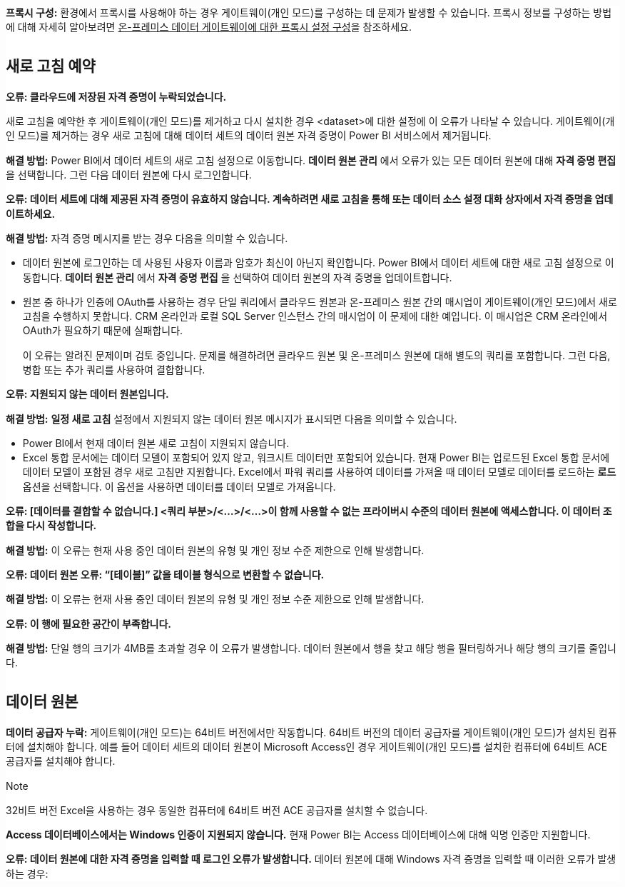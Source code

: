  **프록시 구성:** 환경에서 프록시를 사용해야 하는 경우 게이트웨이(개인 모드)를 구성하는 데 문제가 발생할 수 있습니다. 프록시 정보를 구성하는 방법에 대해 자세히 알아보려면 [온-프레미스 데이터 게이트웨이에 대한 프록시 설정 구성](/data-integration/gateway/service-gateway-proxy)을 참조하세요.

## <a name="schedule-refresh"></a>새로 고침 예약
**오류: 클라우드에 저장된 자격 증명이 누락되었습니다.**

새로 고침을 예약한 후 게이트웨이(개인 모드)를 제거하고 다시 설치한 경우 \<dataset\>에 대한 설정에 이 오류가 나타날 수 있습니다. 게이트웨이(개인 모드)를 제거하는 경우 새로 고침에 대해 데이터 세트의 데이터 원본 자격 증명이 Power BI 서비스에서 제거됩니다.

**해결 방법:** Power BI에서 데이터 세트의 새로 고침 설정으로 이동합니다. **데이터 원본 관리** 에서 오류가 있는 모든 데이터 원본에 대해 **자격 증명 편집** 을 선택합니다. 그런 다음 데이터 원본에 다시 로그인합니다.

**오류: 데이터 세트에 대해 제공된 자격 증명이 유효하지 않습니다. 계속하려면 새로 고침을 통해 또는 데이터 소스 설정 대화 상자에서 자격 증명을 업데이트하세요.**

**해결 방법:** 자격 증명 메시지를 받는 경우 다음을 의미할 수 있습니다.

* 데이터 원본에 로그인하는 데 사용된 사용자 이름과 암호가 최신이 아닌지 확인합니다. Power BI에서 데이터 세트에 대한 새로 고침 설정으로 이동합니다. **데이터 원본 관리** 에서 **자격 증명 편집** 을 선택하여 데이터 원본의 자격 증명을 업데이트합니다.
* 원본 중 하나가 인증에 OAuth를 사용하는 경우 단일 쿼리에서 클라우드 원본과 온-프레미스 원본 간의 매시업이 게이트웨이(개인 모드)에서 새로 고침을 수행하지 못합니다. CRM 온라인과 로컬 SQL Server 인스턴스 간의 매시업이 이 문제에 대한 예입니다. 이 매시업은 CRM 온라인에서 OAuth가 필요하기 때문에 실패합니다.
  
  이 오류는 알려진 문제이며 검토 중입니다. 문제를 해결하려면 클라우드 원본 및 온-프레미스 원본에 대해 별도의 쿼리를 포함합니다. 그런 다음, 병합 또는 추가 쿼리를 사용하여 결합합니다.

**오류: 지원되지 않는 데이터 원본입니다.**

**해결 방법:** **일정 새로 고침** 설정에서 지원되지 않는 데이터 원본 메시지가 표시되면 다음을 의미할 수 있습니다. 

* Power BI에서 현재 데이터 원본 새로 고침이 지원되지 않습니다. 
* Excel 통합 문서에는 데이터 모델이 포함되어 있지 않고, 워크시트 데이터만 포함되어 있습니다. 현재 Power BI는 업로드된 Excel 통합 문서에 데이터 모델이 포함된 경우 새로 고침만 지원합니다. Excel에서 파워 쿼리를 사용하여 데이터를 가져올 때 데이터 모델로 데이터를 로드하는 **로드** 옵션을 선택합니다. 이 옵션을 사용하면 데이터를 데이터 모델로 가져옵니다. 

**오류: [데이터를 결합할 수 없습니다.] &lt;쿼리 부분&gt;/&lt;…&gt;/&lt;…&gt;이 함께 사용할 수 없는 프라이버시 수준의 데이터 원본에 액세스합니다. 이 데이터 조합을 다시 작성합니다.**

**해결 방법:** 이 오류는 현재 사용 중인 데이터 원본의 유형 및 개인 정보 수준 제한으로 인해 발생합니다.

**오류: 데이터 원본 오류: “\[테이블\]” 값을 테이블 형식으로 변환할 수 없습니다.**

**해결 방법:** 이 오류는 현재 사용 중인 데이터 원본의 유형 및 개인 정보 수준 제한으로 인해 발생합니다.

**오류: 이 행에 필요한 공간이 부족합니다.**

**해결 방법:** 단일 행의 크기가 4MB를 초과할 경우 이 오류가 발생합니다. 데이터 원본에서 행을 찾고 해당 행을 필터링하거나 해당 행의 크기를 줄입니다.

## <a name="data-sources"></a>데이터 원본
**데이터 공급자 누락:** 게이트웨이(개인 모드)는 64비트 버전에서만 작동합니다. 64비트 버전의 데이터 공급자를 게이트웨이(개인 모드)가 설치된 컴퓨터에 설치해야 합니다. 예를 들어 데이터 세트의 데이터 원본이 Microsoft Access인 경우 게이트웨이(개인 모드)를 설치한 컴퓨터에 64비트 ACE 공급자를 설치해야 합니다. 

>[!NOTE]
>32비트 버전 Excel을 사용하는 경우 동일한 컴퓨터에 64비트 버전 ACE 공급자를 설치할 수 없습니다.

**Access 데이터베이스에서는 Windows 인증이 지원되지 않습니다.** 현재 Power BI는 Access 데이터베이스에 대해 익명 인증만 지원합니다.

**오류: 데이터 원본에 대한 자격 증명을 입력할 때 로그인 오류가 발생합니다.** 데이터 원본에 대해 Windows 자격 증명을 입력할 때 이러한 오류가 발생하는 경우: 
